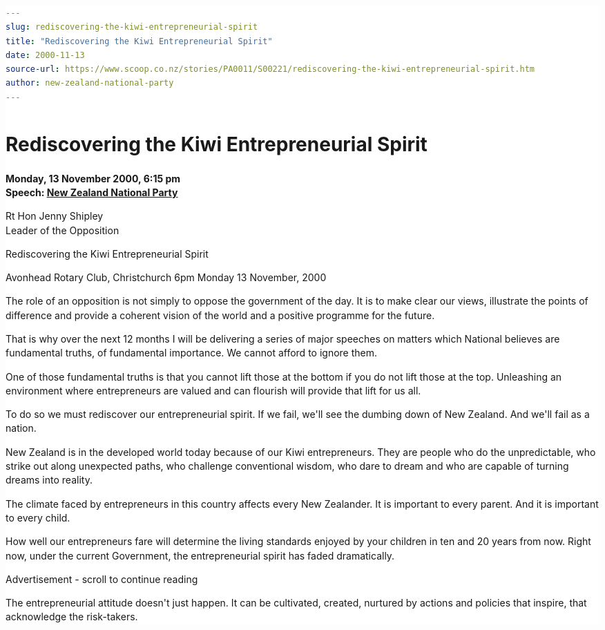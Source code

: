 ```yaml
---
slug: rediscovering-the-kiwi-entrepreneurial-spirit
title: "Rediscovering the Kiwi Entrepreneurial Spirit"
date: 2000-11-13
source-url: https://www.scoop.co.nz/stories/PA0011/S00221/rediscovering-the-kiwi-entrepreneurial-spirit.htm
author: new-zealand-national-party
---
```

Rediscovering the Kiwi Entrepreneurial Spirit
=============================================

**Monday, 13 November 2000, 6:15 pm**  
**Speech: [New Zealand National Party](https://info.scoop.co.nz/New_Zealand_National_Party)**

Rt Hon Jenny Shipley  
Leader of the Opposition

Rediscovering the Kiwi Entrepreneurial Spirit

  
Avonhead Rotary Club, Christchurch 6pm Monday 13 November, 2000

  
The role of an opposition is not simply to oppose the government of the day. It is to make clear our views, illustrate the points of difference and provide a coherent vision of the world and a positive programme for the future.

That is why over the next 12 months I will be delivering a series of major speeches on matters which National believes are fundamental truths, of fundamental importance. We cannot afford to ignore them.

One of those fundamental truths is that you cannot lift those at the bottom if you do not lift those at the top. Unleashing an environment where entrepreneurs are valued and can flourish will provide that lift for us all.

To do so we must rediscover our entrepreneurial spirit. If we fail, we'll see the dumbing down of New Zealand. And we'll fail as a nation.

New Zealand is in the developed world today because of our Kiwi entrepreneurs. They are people who do the unpredictable, who strike out along unexpected paths, who challenge conventional wisdom, who dare to dream and who are capable of turning dreams into reality.

The climate faced by entrepreneurs in this country affects every New Zealander. It is important to every parent. And it is important to every child.

How well our entrepreneurs fare will determine the living standards enjoyed by your children in ten and 20 years from now. Right now, under the current Government, the entrepreneurial spirit has faded dramatically.

Advertisement - scroll to continue reading





The entrepreneurial attitude doesn't just happen. It can be cultivated, created, nurtured by actions and policies that inspire, that acknowledge the risk-takers.
